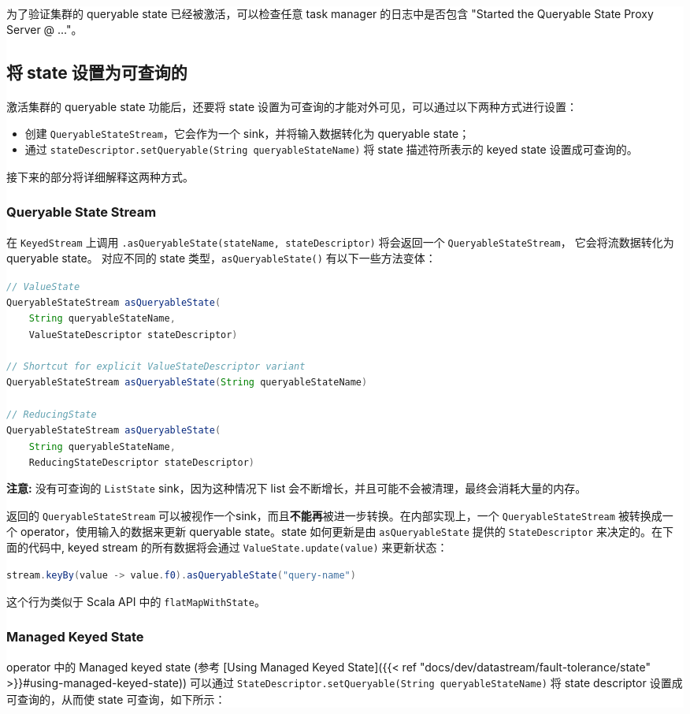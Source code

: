 为了验证集群的 queryable state 已经被激活，可以检查任意 task manager 的日志中是否包含 "Started the Queryable State Proxy Server @ ..."。

## 将 state 设置为可查询的

激活集群的 queryable state 功能后，还要将 state 设置为可查询的才能对外可见，可以通过以下两种方式进行设置：

* 创建 `QueryableStateStream`，它会作为一个 sink，并将输入数据转化为 queryable state；
* 通过 `stateDescriptor.setQueryable(String queryableStateName)` 将 state 描述符所表示的 keyed state 设置成可查询的。

接下来的部分将详细解释这两种方式。

### Queryable State Stream

在 `KeyedStream` 上调用 `.asQueryableState(stateName, stateDescriptor)` 将会返回一个 `QueryableStateStream`， 它会将流数据转化为 queryable state。
对应不同的 state 类型，`asQueryableState()` 有以下一些方法变体：

```java
// ValueState
QueryableStateStream asQueryableState(
    String queryableStateName,
    ValueStateDescriptor stateDescriptor)

// Shortcut for explicit ValueStateDescriptor variant
QueryableStateStream asQueryableState(String queryableStateName)

// ReducingState
QueryableStateStream asQueryableState(
    String queryableStateName,
    ReducingStateDescriptor stateDescriptor)
```


<div class="alert alert-info">
  <strong>注意:</strong> 没有可查询的 <code>ListState</code> sink，因为这种情况下 list 会不断增长，并且可能不会被清理，最终会消耗大量的内存。
</div>

返回的 `QueryableStateStream` 可以被视作一个sink，而且**不能再**被进一步转换。在内部实现上，一个 `QueryableStateStream` 被转换成一个 operator，使用输入的数据来更新 queryable state。state 如何更新是由 `asQueryableState` 提供的 `StateDescriptor` 来决定的。在下面的代码中, keyed stream 的所有数据将会通过 `ValueState.update(value)` 来更新状态：

```java
stream.keyBy(value -> value.f0).asQueryableState("query-name")
```

这个行为类似于 Scala API 中的 `flatMapWithState`。

### Managed Keyed State

operator 中的 Managed keyed state
(参考 [Using Managed Keyed State]({{< ref "docs/dev/datastream/fault-tolerance/state" >}}#using-managed-keyed-state))
可以通过 `StateDescriptor.setQueryable(String queryableStateName)` 将 state descriptor 设置成可查询的，从而使 state 可查询，如下所示：
